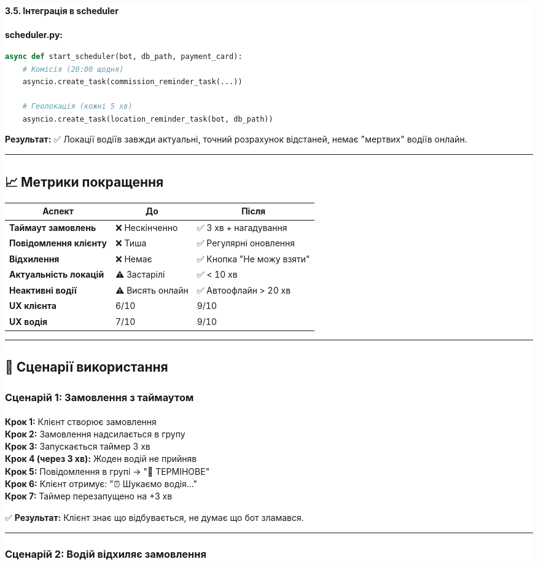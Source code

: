 #### 3.5. Інтеграція в scheduler

**scheduler.py:**
```python
async def start_scheduler(bot, db_path, payment_card):
    # Комісія (20:00 щодня)
    asyncio.create_task(commission_reminder_task(...))
    
    # Геолокація (кожні 5 хв)
    asyncio.create_task(location_reminder_task(bot, db_path))
```

**Результат:** ✅ Локації водіїв завжди актуальні, точний розрахунок відстаней, немає "мертвих" водіїв онлайн.

---

## 📈 Метрики покращення

| Аспект | До | Після |
|--------|-----|-------|
| **Таймаут замовлень** | ❌ Нескінченно | ✅ 3 хв + нагадування |
| **Повідомлення клієнту** | ❌ Тиша | ✅ Регулярні оновлення |
| **Відхилення** | ❌ Немає | ✅ Кнопка "Не можу взяти" |
| **Актуальність локацій** | ⚠️ Застарілі | ✅ < 10 хв |
| **Неактивні водії** | ⚠️ Висять онлайн | ✅ Автоофлайн > 20 хв |
| **UX клієнта** | 6/10 | 9/10 |
| **UX водія** | 7/10 | 9/10 |

---

## 🧪 Сценарії використання

### Сценарій 1: Замовлення з таймаутом

**Крок 1:** Клієнт створює замовлення  
**Крок 2:** Замовлення надсилається в групу  
**Крок 3:** Запускається таймер 3 хв  
**Крок 4 (через 3 хв):** Жоден водій не прийняв  
**Крок 5:** Повідомлення в групі → "🔴 ТЕРМІНОВЕ"  
**Крок 6:** Клієнт отримує: "⏰ Шукаємо водія..."  
**Крок 7:** Таймер перезапущено на +3 хв  

✅ **Результат:** Клієнт знає що відбувається, не думає що бот зламався.

---

### Сценарій 2: Водій відхиляє замовлення
